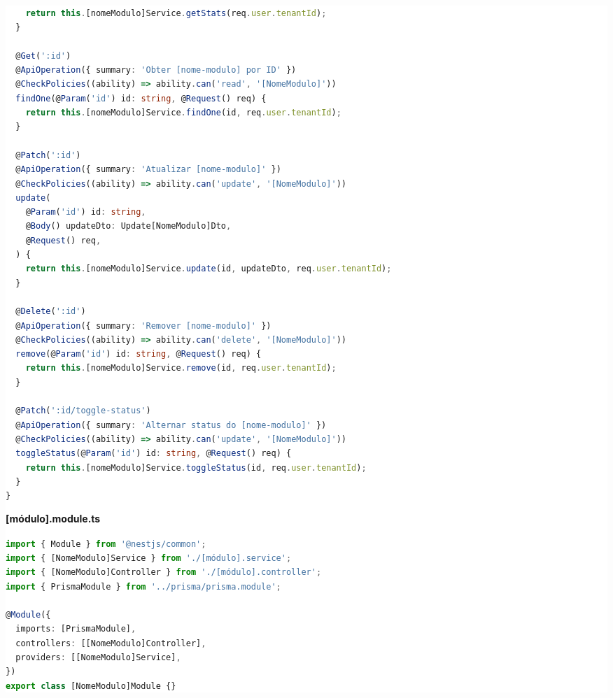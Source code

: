 ```typescript
    return this.[nomeModulo]Service.getStats(req.user.tenantId);
  }

  @Get(':id')
  @ApiOperation({ summary: 'Obter [nome-modulo] por ID' })
  @CheckPolicies((ability) => ability.can('read', '[NomeModulo]'))
  findOne(@Param('id') id: string, @Request() req) {
    return this.[nomeModulo]Service.findOne(id, req.user.tenantId);
  }

  @Patch(':id')
  @ApiOperation({ summary: 'Atualizar [nome-modulo]' })
  @CheckPolicies((ability) => ability.can('update', '[NomeModulo]'))
  update(
    @Param('id') id: string,
    @Body() updateDto: Update[NomeModulo]Dto,
    @Request() req,
  ) {
    return this.[nomeModulo]Service.update(id, updateDto, req.user.tenantId);
  }

  @Delete(':id')
  @ApiOperation({ summary: 'Remover [nome-modulo]' })
  @CheckPolicies((ability) => ability.can('delete', '[NomeModulo]'))
  remove(@Param('id') id: string, @Request() req) {
    return this.[nomeModulo]Service.remove(id, req.user.tenantId);
  }

  @Patch(':id/toggle-status')
  @ApiOperation({ summary: 'Alternar status do [nome-modulo]' })
  @CheckPolicies((ability) => ability.can('update', '[NomeModulo]'))
  toggleStatus(@Param('id') id: string, @Request() req) {
    return this.[nomeModulo]Service.toggleStatus(id, req.user.tenantId);
  }
}
```

**[módulo].module.ts**
```typescript
import { Module } from '@nestjs/common';
import { [NomeModulo]Service } from './[módulo].service';
import { [NomeModulo]Controller } from './[módulo].controller';
import { PrismaModule } from '../prisma/prisma.module';

@Module({
  imports: [PrismaModule],
  controllers: [[NomeModulo]Controller],
  providers: [[NomeModulo]Service],
})
export class [NomeModulo]Module {}
```
